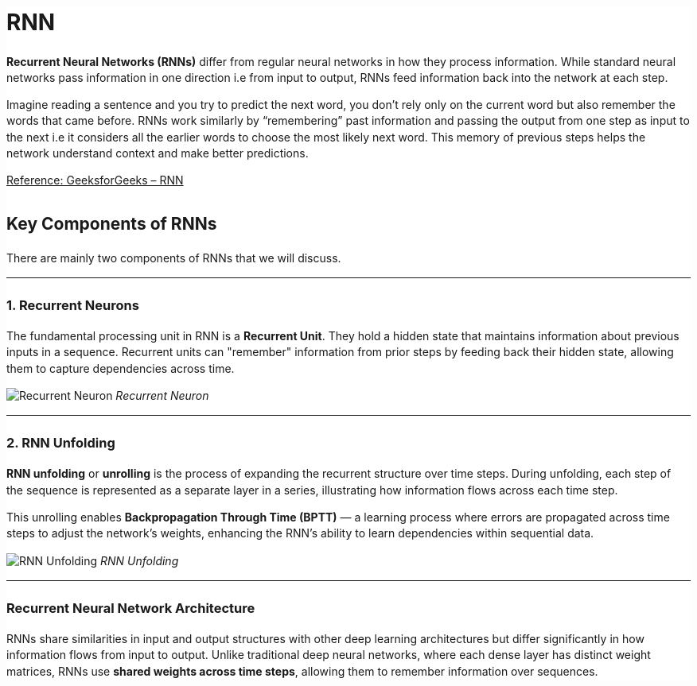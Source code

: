 # RNN
**Recurrent Neural Networks (RNNs)** differ from regular neural networks in how they process information. While standard neural networks pass information in one direction 
i.e from input to output, RNNs feed information back into the network at each step.

Imagine reading a sentence and you try to predict the next word, you don’t rely only on the current word but also remember the words that came before. RNNs work similarly by
“remembering” past information and passing the output from one step as input to the next i.e it considers all the earlier words to choose the most likely next word. This memory
of previous steps helps the network understand context and make better predictions.

[Reference: GeeksforGeeks – RNN](https://www.geeksforgeeks.org/introduction-to-recurrent-neural-network/) <br>

## Key Components of RNNs

There are mainly two components of RNNs that we will discuss.

---

### 1. Recurrent Neurons

The fundamental processing unit in RNN is a **Recurrent Unit**. They hold a hidden state that maintains information about previous inputs in a sequence. Recurrent units can "remember" information from prior steps by feeding back their hidden state, allowing them to capture dependencies across time.

![Recurrent Neuron](https://media.geeksforgeeks.org/wp-content/uploads/20241030134529497963/recurrent-neuron.png)
*Recurrent Neuron*

---

### 2. RNN Unfolding

**RNN unfolding** or **unrolling** is the process of expanding the recurrent structure over time steps. During unfolding, each step of the sequence is represented as a separate layer in a series, illustrating how information flows across each time step.

This unrolling enables **Backpropagation Through Time (BPTT)** — a learning process where errors are propagated across time steps to adjust the network’s weights, enhancing the RNN’s ability to learn dependencies within sequential data.

![RNN Unfolding](https://media.geeksforgeeks.org/wp-content/uploads/20231204131012/Unfolding-660.png)
*RNN Unfolding*

---

### Recurrent Neural Network Architecture

RNNs share similarities in input and output structures with other deep learning architectures but differ significantly in how information flows from input to output. Unlike traditional deep neural networks, where each dense layer has distinct weight matrices, RNNs use **shared weights across time steps**, allowing them to remember information over sequences.
